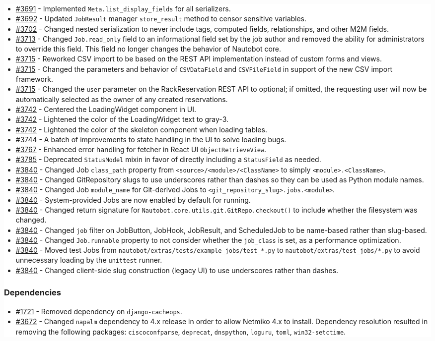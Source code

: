 - [#3691](https://github.com/nautobot/nautobot/issues/3691) - Implemented `Meta.list_display_fields` for all serializers.
- [#3692](https://github.com/nautobot/nautobot/issues/3692) - Updated `JobResult` manager `store_result` method to censor sensitive variables.
- [#3702](https://github.com/nautobot/nautobot/issues/3702) - Changed nested serialization to never include tags, computed fields, relationships, and other M2M fields.
- [#3713](https://github.com/nautobot/nautobot/issues/3713) - Changed `Job.read_only` field to an informational field set by the job author and removed the ability for administrators to override this field. This field no longer changes the behavior of Nautobot core.
- [#3715](https://github.com/nautobot/nautobot/issues/3715) - Reworked CSV import to be based on the REST API implementation instead of custom forms and views.
- [#3715](https://github.com/nautobot/nautobot/issues/3715) - Changed the parameters and behavior of `CSVDataField` and `CSVFileField` in support of the new CSV import framework.
- [#3715](https://github.com/nautobot/nautobot/issues/3715) - Changed the `user` parameter on the RackReservation REST API to optional; if omitted, the requesting user will now be automatically selected as the owner of any created reservations.
- [#3742](https://github.com/nautobot/nautobot/issues/3742) - Centered the LoadingWidget component in UI.
- [#3742](https://github.com/nautobot/nautobot/issues/3742) - Lightened the color of the LoadingWidget text to gray-3.
- [#3742](https://github.com/nautobot/nautobot/issues/3742) - Lightened the color of the skeleton component when loading tables.
- [#3744](https://github.com/nautobot/nautobot/issues/3744) - A batch of improvements to state handling in the UI to solve loading bugs.
- [#3767](https://github.com/nautobot/nautobot/issues/3767) - Enhanced error handling for fetcher in React UI `ObjectRetrieveView`.
- [#3785](https://github.com/nautobot/nautobot/issues/3785) - Deprecated `StatusModel` mixin in favor of directly including a `StatusField` as needed.
- [#3840](https://github.com/nautobot/nautobot/issues/3840) - Changed Job `class_path` property from `<source>/<module>/<ClassName>` to simply `<module>.<ClassName>`.
- [#3840](https://github.com/nautobot/nautobot/issues/3840) - Changed GitRepository slugs to use underscores rather than dashes so they can be used as Python module names.
- [#3840](https://github.com/nautobot/nautobot/issues/3840) - Changed Job `module_name` for Git-derived Jobs to `<git_repository_slug>.jobs.<module>`.
- [#3840](https://github.com/nautobot/nautobot/issues/3840) - System-provided Jobs are now enabled by default for running.
- [#3840](https://github.com/nautobot/nautobot/issues/3840) - Changed return signature for `Nautobot.core.utils.git.GitRepo.checkout()` to include whether the filesystem was changed.
- [#3840](https://github.com/nautobot/nautobot/issues/3840) - Changed `job` filter on JobButton, JobHook, JobResult, and ScheduledJob to be name-based rather than slug-based.
- [#3840](https://github.com/nautobot/nautobot/issues/3840) - Changed `Job.runnable` property to not consider whether the `job_class` is set, as a performance optimization.
- [#3840](https://github.com/nautobot/nautobot/issues/3840) - Moved test Jobs from `nautobot/extras/tests/example_jobs/test_*.py` to `nautobot/extras/test_jobs/*.py` to avoid unnecessary loading by the `unittest` runner.
- [#3840](https://github.com/nautobot/nautobot/issues/3840) - Changed client-side slug construction (legacy UI) to use underscores rather than dashes.

### Dependencies

- [#1721](https://github.com/nautobot/nautobot/issues/1721) - Removed dependency on `django-cacheops`.
- [#3672](https://github.com/nautobot/nautobot/issues/3672) - Changed `napalm` dependency to 4.x release in order to allow Netmiko 4.x to install. Dependency resolution resulted in removing the following packages: `ciscoconfparse`, `deprecat`, `dnspython`, `loguru`, `toml`, `win32-setctime`.
